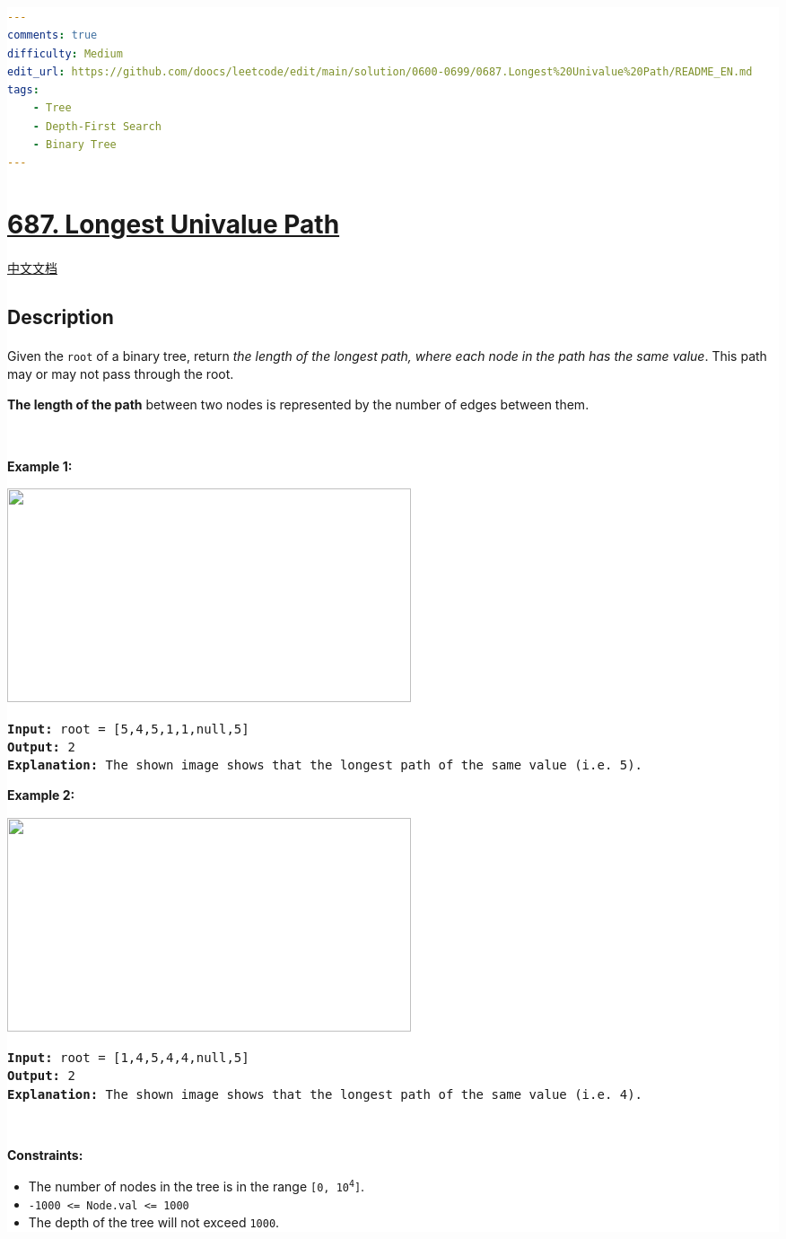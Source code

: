 ```yaml
---
comments: true
difficulty: Medium
edit_url: https://github.com/doocs/leetcode/edit/main/solution/0600-0699/0687.Longest%20Univalue%20Path/README_EN.md
tags:
    - Tree
    - Depth-First Search
    - Binary Tree
---
```




# [687. Longest Univalue Path](https://leetcode.com/problems/longest-univalue-path)

[中文文档](/solution/0600-0699/0687.Longest%20Univalue%20Path/README.md)

## Description



<p>Given the <code>root</code> of a binary tree, return <em>the length of the longest path, where each node in the path has the same value</em>. This path may or may not pass through the root.</p>

<p><strong>The length of the path</strong> between two nodes is represented by the number of edges between them.</p>

<p>&nbsp;</p>
<p><strong class="example">Example 1:</strong></p>
<img alt="" src="https://fastly.jsdelivr.net/gh/doocs/leetcode@main/solution/0600-0699/0687.Longest%20Univalue%20Path/images/ex1.jpg" style="width: 450px; height: 238px;" />
<pre>
<strong>Input:</strong> root = [5,4,5,1,1,null,5]
<strong>Output:</strong> 2
<strong>Explanation:</strong> The shown image shows that the longest path of the same value (i.e. 5).
</pre>

<p><strong class="example">Example 2:</strong></p>
<img alt="" src="https://fastly.jsdelivr.net/gh/doocs/leetcode@main/solution/0600-0699/0687.Longest%20Univalue%20Path/images/ex2.jpg" style="width: 450px; height: 238px;" />
<pre>
<strong>Input:</strong> root = [1,4,5,4,4,null,5]
<strong>Output:</strong> 2
<strong>Explanation:</strong> The shown image shows that the longest path of the same value (i.e. 4).
</pre>

<p>&nbsp;</p>
<p><strong>Constraints:</strong></p>

<ul>
	<li>The number of nodes in the tree is in the range <code>[0, 10<sup>4</sup>]</code>.</li>
	<li><code>-1000 &lt;= Node.val &lt;= 1000</code></li>
	<li>The depth of the tree will not exceed <code>1000</code>.</li>
</ul>
